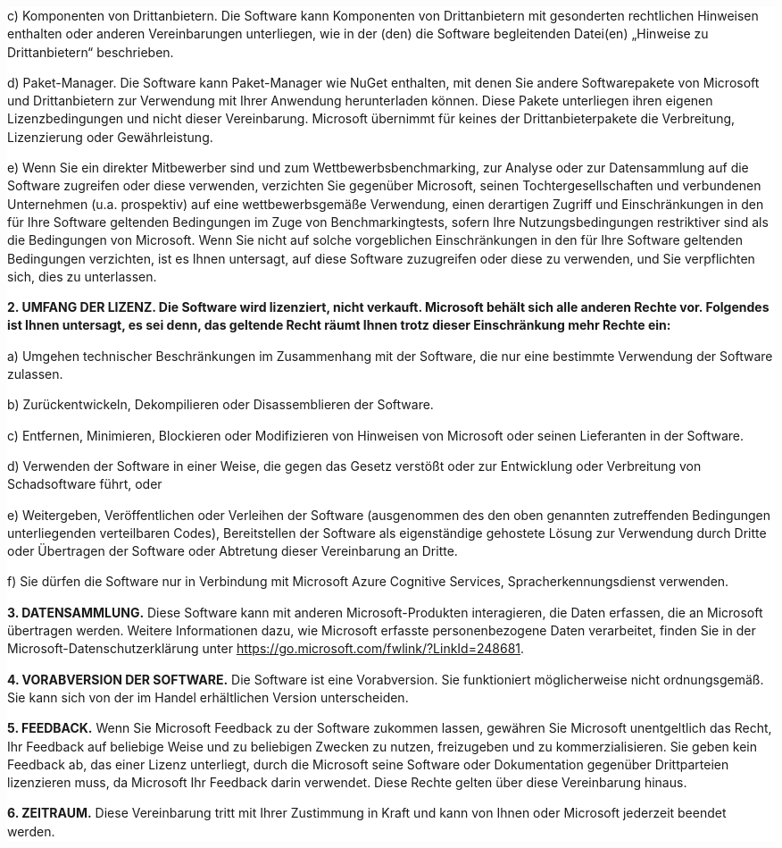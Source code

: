 c) Komponenten von Drittanbietern. Die Software kann Komponenten von Drittanbietern mit gesonderten rechtlichen Hinweisen enthalten oder anderen Vereinbarungen unterliegen, wie in der (den) die Software begleitenden Datei(en) „Hinweise zu Drittanbietern“ beschrieben.

d) Paket-Manager. Die Software kann Paket-Manager wie NuGet enthalten, mit denen Sie andere Softwarepakete von Microsoft und Drittanbietern zur Verwendung mit Ihrer Anwendung herunterladen können. Diese Pakete unterliegen ihren eigenen Lizenzbedingungen und nicht dieser Vereinbarung. Microsoft übernimmt für keines der Drittanbieterpakete die Verbreitung, Lizenzierung oder Gewährleistung.

e) Wenn Sie ein direkter Mitbewerber sind und zum Wettbewerbsbenchmarking, zur Analyse oder zur Datensammlung auf die Software zugreifen oder diese verwenden, verzichten Sie gegenüber Microsoft, seinen Tochtergesellschaften und verbundenen Unternehmen (u.a. prospektiv) auf eine wettbewerbsgemäße Verwendung, einen derartigen Zugriff und Einschränkungen in den für Ihre Software geltenden Bedingungen im Zuge von Benchmarkingtests, sofern Ihre Nutzungsbedingungen restriktiver sind als die Bedingungen von Microsoft. Wenn Sie nicht auf solche vorgeblichen Einschränkungen in den für Ihre Software geltenden Bedingungen verzichten, ist es Ihnen untersagt, auf diese Software zuzugreifen oder diese zu verwenden, und Sie verpflichten sich, dies zu unterlassen.

**2\. UMFANG DER LIZENZ. Die Software wird lizenziert, nicht verkauft. Microsoft behält sich alle anderen Rechte vor. Folgendes ist Ihnen untersagt, es sei denn, das geltende Recht räumt Ihnen trotz dieser Einschränkung mehr Rechte ein:**

a) Umgehen technischer Beschränkungen im Zusammenhang mit der Software, die nur eine bestimmte Verwendung der Software zulassen.

b) Zurückentwickeln, Dekompilieren oder Disassemblieren der Software.

c) Entfernen, Minimieren, Blockieren oder Modifizieren von Hinweisen von Microsoft oder seinen Lieferanten in der Software.

d) Verwenden der Software in einer Weise, die gegen das Gesetz verstößt oder zur Entwicklung oder Verbreitung von Schadsoftware führt, oder

e) Weitergeben, Veröffentlichen oder Verleihen der Software (ausgenommen des den oben genannten zutreffenden Bedingungen unterliegenden verteilbaren Codes), Bereitstellen der Software als eigenständige gehostete Lösung zur Verwendung durch Dritte oder Übertragen der Software oder Abtretung dieser Vereinbarung an Dritte.

f) Sie dürfen die Software nur in Verbindung mit Microsoft Azure Cognitive Services, Spracherkennungsdienst verwenden.

**3\. DATENSAMMLUNG.** Diese Software kann mit anderen Microsoft-Produkten interagieren, die Daten erfassen, die an Microsoft übertragen werden. Weitere Informationen dazu, wie Microsoft erfasste personenbezogene Daten verarbeitet, finden Sie in der Microsoft-Datenschutzerklärung unter https://go.microsoft.com/fwlink/?LinkId=248681.

**4\. VORABVERSION DER SOFTWARE.** Die Software ist eine Vorabversion. Sie funktioniert möglicherweise nicht ordnungsgemäß. Sie kann sich von der im Handel erhältlichen Version unterscheiden.

**5\. FEEDBACK.** Wenn Sie Microsoft Feedback zu der Software zukommen lassen, gewähren Sie Microsoft unentgeltlich das Recht, Ihr Feedback auf beliebige Weise und zu beliebigen Zwecken zu nutzen, freizugeben und zu kommerzialisieren. Sie geben kein Feedback ab, das einer Lizenz unterliegt, durch die Microsoft seine Software oder Dokumentation gegenüber Drittparteien lizenzieren muss, da Microsoft Ihr Feedback darin verwendet. Diese Rechte gelten über diese Vereinbarung hinaus.

**6\. ZEITRAUM.** Diese Vereinbarung tritt mit Ihrer Zustimmung in Kraft und kann von Ihnen oder Microsoft jederzeit beendet werden.
